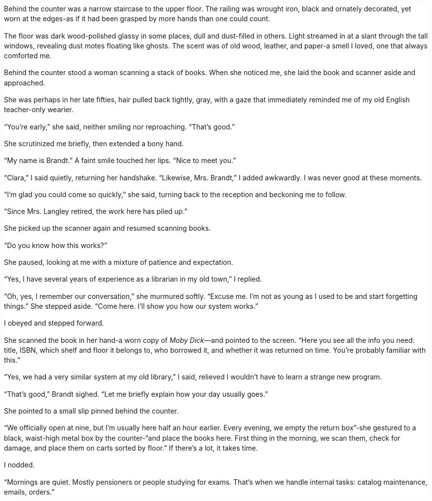 Behind the counter was a narrow staircase to the upper floor. The railing was wrought iron, black and ornately decorated, yet worn at the edges-as if it had been grasped by more hands than one could count.

The floor was dark wood-polished glassy in some places, dull and dust-filled in others. Light streamed in at a slant through the tall windows, revealing dust motes floating like ghosts. The scent was of old wood, leather, and paper-a smell I loved, one that always comforted me.

Behind the counter stood a woman scanning a stack of books. When she noticed me, she laid the book and scanner aside and approached.

She was perhaps in her late fifties, hair pulled back tightly, gray, with a gaze that immediately reminded me of my old English teacher-only wearier.

“You’re early,” she said, neither smiling nor reproaching. “That’s good.”

She scrutinized me briefly, then extended a bony hand.

“My name is Brandt.” A faint smile touched her lips. “Nice to meet you.”

“Clara,” I said quietly, returning her handshake. “Likewise, Mrs. Brandt,” I added awkwardly. I was never good at these moments.

“I’m glad you could come so quickly,” she said, turning back to the reception and beckoning me to follow.

“Since Mrs. Langley retired, the work here has piled up.”

She picked up the scanner again and resumed scanning books.

“Do you know how this works?”

She paused, looking at me with a mixture of patience and expectation.

“Yes, I have several years of experience as a librarian in my old town,” I replied.

“Oh, yes, I remember our conversation,” she murmured softly. “Excuse me. I’m not as young as I used to be and start forgetting things.” She stepped aside. “Come here. I’ll show you how our system works.”

I obeyed and stepped forward.

She scanned the book in her hand-a worn copy of *Moby Dick*—and pointed to the screen. “Here you see all the info you need: title, ISBN, which shelf and floor it belongs to, who borrowed it, and whether it was returned on time. You’re probably familiar with this.”

“Yes, we had a very similar system at my old library,” I said, relieved I wouldn’t have to learn a strange new program.

“That’s good,” Brandt sighed. “Let me briefly explain how your day usually goes.”

She pointed to a small slip pinned behind the counter.

“We officially open at nine, but I’m usually here half an hour earlier. Every evening, we empty the return box”-she gestured to a black, waist-high metal box by the counter-“and place the books here. First thing in the morning, we scan them, check for damage, and place them on carts sorted by floor.” If there’s a lot, it takes time.

I nodded.

“Mornings are quiet. Mostly pensioners or people studying for exams. That’s when we handle internal tasks: catalog maintenance, emails, orders.”
